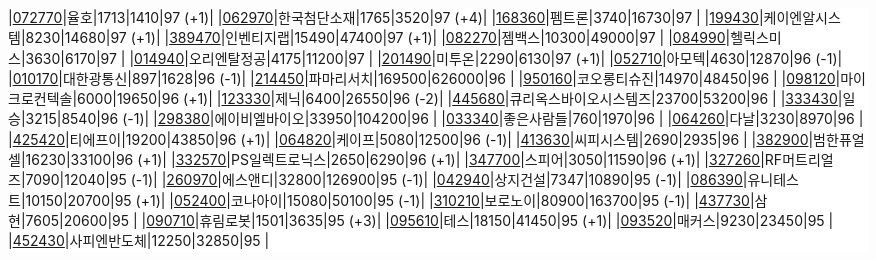 |[072770](https://finance.daum.net/quotes/A072770)|율호|1713|1410|97 (+1)|
|[062970](https://finance.daum.net/quotes/A062970)|한국첨단소재|1765|3520|97 (+4)|
|[168360](https://finance.daum.net/quotes/A168360)|펨트론|3740|16730|97 |
|[199430](https://finance.daum.net/quotes/A199430)|케이엔알시스템|8230|14680|97 (+1)|
|[389470](https://finance.daum.net/quotes/A389470)|인벤티지랩|15490|47400|97 (+1)|
|[082270](https://finance.daum.net/quotes/A082270)|젬백스|10300|49000|97 |
|[084990](https://finance.daum.net/quotes/A084990)|헬릭스미스|3630|6170|97 |
|[014940](https://finance.daum.net/quotes/A014940)|오리엔탈정공|4175|11200|97 |
|[201490](https://finance.daum.net/quotes/A201490)|미투온|2290|6130|97 (+1)|
|[052710](https://finance.daum.net/quotes/A052710)|아모텍|4630|12870|96 (-1)|
|[010170](https://finance.daum.net/quotes/A010170)|대한광통신|897|1628|96 (-1)|
|[214450](https://finance.daum.net/quotes/A214450)|파마리서치|169500|626000|96 |
|[950160](https://finance.daum.net/quotes/A950160)|코오롱티슈진|14970|48450|96 |
|[098120](https://finance.daum.net/quotes/A098120)|마이크로컨텍솔|6000|19650|96 (+1)|
|[123330](https://finance.daum.net/quotes/A123330)|제닉|6400|26550|96 (-2)|
|[445680](https://finance.daum.net/quotes/A445680)|큐리옥스바이오시스템즈|23700|53200|96 |
|[333430](https://finance.daum.net/quotes/A333430)|일승|3215|8540|96 (-1)|
|[298380](https://finance.daum.net/quotes/A298380)|에이비엘바이오|33950|104200|96 |
|[033340](https://finance.daum.net/quotes/A033340)|좋은사람들|760|1970|96 |
|[064260](https://finance.daum.net/quotes/A064260)|다날|3230|8970|96 |
|[425420](https://finance.daum.net/quotes/A425420)|티에프이|19200|43850|96 (+1)|
|[064820](https://finance.daum.net/quotes/A064820)|케이프|5080|12500|96 (-1)|
|[413630](https://finance.daum.net/quotes/A413630)|씨피시스템|2690|2935|96 |
|[382900](https://finance.daum.net/quotes/A382900)|범한퓨얼셀|16230|33100|96 (+1)|
|[332570](https://finance.daum.net/quotes/A332570)|PS일렉트로닉스|2650|6290|96 (+1)|
|[347700](https://finance.daum.net/quotes/A347700)|스피어|3050|11590|96 (+1)|
|[327260](https://finance.daum.net/quotes/A327260)|RF머트리얼즈|7090|12040|95 (-1)|
|[260970](https://finance.daum.net/quotes/A260970)|에스앤디|32800|126900|95 (-1)|
|[042940](https://finance.daum.net/quotes/A042940)|상지건설|7347|10890|95 (-1)|
|[086390](https://finance.daum.net/quotes/A086390)|유니테스트|10150|20700|95 (+1)|
|[052400](https://finance.daum.net/quotes/A052400)|코나아이|15080|50100|95 (-1)|
|[310210](https://finance.daum.net/quotes/A310210)|보로노이|80900|163700|95 (-1)|
|[437730](https://finance.daum.net/quotes/A437730)|삼현|7605|20600|95 |
|[090710](https://finance.daum.net/quotes/A090710)|휴림로봇|1501|3635|95 (+3)|
|[095610](https://finance.daum.net/quotes/A095610)|테스|18150|41450|95 (+1)|
|[093520](https://finance.daum.net/quotes/A093520)|매커스|9230|23450|95 |
|[452430](https://finance.daum.net/quotes/A452430)|사피엔반도체|12250|32850|95 |